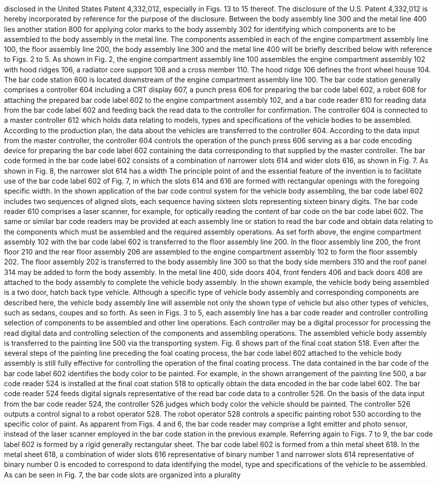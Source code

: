 disclosed in the United States Patent 4,332,012, especially in Figs. 13 to 15 thereof. The disclosure of the U.S. Patent 4,332,012 is hereby incorporated by reference for the purpose of the disclosure. Between the body assembly line 300 and the metal line 400 lies another station 800 for applying color marks to the body assembly 302 for identifying which components are to be assembled to the body assembly in the metal line. The components assembled in each of the engine compartment assembly line 100, the floor assembly line 200, the body assembly line 300 and the metal line 400 will be briefly described below with reference to Figs. 2 to 5. As shown in Fig. 2, the engine compartment assembly line 100 assembles the engine compartment assembly 102 with hood ridges 106, a radiator core support 108 and a cross member 110. The hood ridge 106 defines the front wheel house 104. The bar code station 600 is located downstream of the engine compartment assembly line 100. The bar code station generally comprises a controller 604 including a CRT display 607, a punch press 606 for preparing the bar code label 602, a robot 608 for attaching the prepared bar code label 602 to the engine compartment assembly 102, and a bar code reader 610 for reading data from the bar code label 602 and feeding back the read data to the controller for confirmation. The controller 604 is connected to a master controller 612 which holds data relating to models, types and specifications of the vehicle bodies to be assembled. According to the production plan, the data about the vehicles are transferred to the controller 604. According to the data input from the master controller, the controller 604 controls the operation of the punch press 606 serving as a bar code encoding device for preparing the bar code label 602 containing the data corresponding to that supplied by the master controller. The bar code formed in the bar code label 602 consists of a combination of narrower slots 614 and wider slots 616, as shown in Fig. 7. As shown in Fig. 8, the narrower slot 614 has a width The principle point of and the essential feature of the invention is to facilitate use of the bar code label 602 of Fig. 7, in which the slots 614 and 616 are formed with rectangular openings with the foregoing specific width. In the shown application of the bar code control system for the vehicle body assembling, the bar code label 602 includes two sequences of aligned slots, each sequence having sixteen slots representing sixteen binary digits. The bar code reader 610 comprises a laser scanner, for example, for optically reading the content of bar code on the bar code label 602. The same or similar bar code readers may be provided at each assembly line or station to read the bar code and obtain data relating to the components which must be assembled and the required assembly operations. As set forth above, the engine compartment assembly 102 with the bar code label 602 is transferred to the floor assembly line 200. In the floor assembly line 200, the front floor 210 and the rear floor assembly 206 are assembled to the engine compartment assembly 102 to form the floor assembly 202. The floor assembly 202 is transferred to the body assembly line 300 so that the body side members 310 and the roof panel 314 may be added to form the body assembly. In the metal line 400, side doors 404, front fenders 406 and back doors 408 are attached to the body assembly to complete the vehicle body assembly. In the shown example, the vehicle body being assembled is a two door, hatch back type vehicle. Although a specific type of vehicle body assembly and corresponding components are described here, the vehicle body assembly line will assemble not only the shown type of vehicle but also other types of vehicles, such as sedans, coupes and so forth. As seen in Figs. 3 to 5, each assembly line has a bar code reader and controller controlling selection of components to be assembled and other line operations. Each controller may be a digital processor for processing the read digital data and controlling selection of the components and assembling operations. The assembled vehicle body assembly is transferred to the painting line 500 via the transporting system. Fig. 6 shows part of the final coat station 518. Even after the several steps of the painting line preceding the foal coating process, the bar code label 602 attached to the vehicle body assembly is still fully effective for controlling the operation of the final coating process. The data contained in the bar code of the bar code label 602 identifies the body color to be painted. For example, in the shown arrangement of the painting line 500, a bar code reader 524 is installed at the final coat station 518 to optically obtain the data encoded in the bar code label 602. The bar code reader 524 feeds digital signals representative of the read bar code data to a controller 526. On the basis of the data input from the bar code reader 524, the controller 526 judges which body color the vehicle should be painted. The controller 526 outputs a control signal to a robot operator 528. The robot operator 528 controls a specific painting robot 530 according to the specific color of paint. As apparent from Figs. 4 and 6, the bar code reader may comprise a light emitter and photo sensor, instead of the laser scanner employed in the bar code station in the previous example. Referring again to Figs. 7 to 9, the bar code label 602 is formed by a rigid generally rectangular sheet. The bar code label 602 is formed from a thin metal sheet 618. In the metal sheet 618, a combination of wider slots 616 representative of binary number 1 and narrower slots 614 representative of binary number 0 is encoded to correspond to data identifying the model, type and specifications of the vehicle to be assembled. As can be seen in Fig. 7, the bar code slots are organized into a plurality